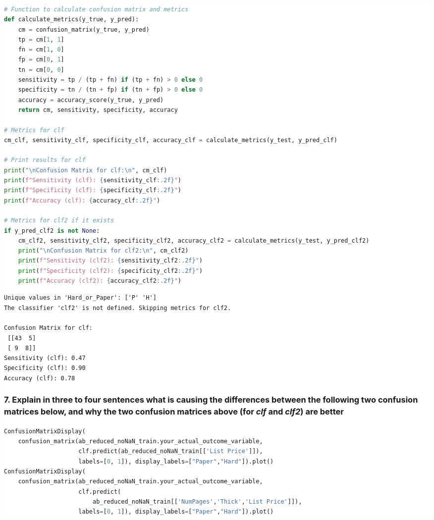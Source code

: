 ```python
# Function to calculate confusion matrix and metrics
def calculate_metrics(y_true, y_pred):
    cm = confusion_matrix(y_true, y_pred)
    tp = cm[1, 1]
    fn = cm[1, 0]
    fp = cm[0, 1]
    tn = cm[0, 0]
    sensitivity = tp / (tp + fn) if (tp + fn) > 0 else 0
    specificity = tn / (tn + fp) if (tn + fp) > 0 else 0
    accuracy = accuracy_score(y_true, y_pred)
    return cm, sensitivity, specificity, accuracy

# Metrics for clf
cm_clf, sensitivity_clf, specificity_clf, accuracy_clf = calculate_metrics(y_test, y_pred_clf)

# Print results for clf
print("\nConfusion Matrix for clf:\n", cm_clf)
print(f"Sensitivity (clf): {sensitivity_clf:.2f}")
print(f"Specificity (clf): {specificity_clf:.2f}")
print(f"Accuracy (clf): {accuracy_clf:.2f}")

# Metrics for clf2 if it exists
if y_pred_clf2 is not None:
    cm_clf2, sensitivity_clf2, specificity_clf2, accuracy_clf2 = calculate_metrics(y_test, y_pred_clf2)
    print("\nConfusion Matrix for clf2:\n", cm_clf2)
    print(f"Sensitivity (clf2): {sensitivity_clf2:.2f}")
    print(f"Specificity (clf2): {specificity_clf2:.2f}")
    print(f"Accuracy (clf2): {accuracy_clf2:.2f}")

```

    Unique values in 'Hard_or_Paper': ['P' 'H']
    The classifier 'clf2' is not defined. Skipping metrics for clf2.
    
    Confusion Matrix for clf:
     [[43  5]
     [ 9  8]]
    Sensitivity (clf): 0.47
    Specificity (clf): 0.90
    Accuracy (clf): 0.78


### 7. Explain in three to four sentences what is causing the differences between the following two confusion matrices below, and why the two confusion matrices above (for *clf* and *clf2*) are better<br>

```python
ConfusionMatrixDisplay(
    confusion_matrix(ab_reduced_noNaN_train.your_actual_outcome_variable, 
                     clf.predict(ab_reduced_noNaN_train[['List Price']]), 
                     labels=[0, 1]), display_labels=["Paper","Hard"]).plot()
ConfusionMatrixDisplay(
    confusion_matrix(ab_reduced_noNaN_train.your_actual_outcome_variable, 
                     clf.predict(
                         ab_reduced_noNaN_train[['NumPages','Thick','List Price']]), 
                     labels=[0, 1]), display_labels=["Paper","Hard"]).plot()
```
